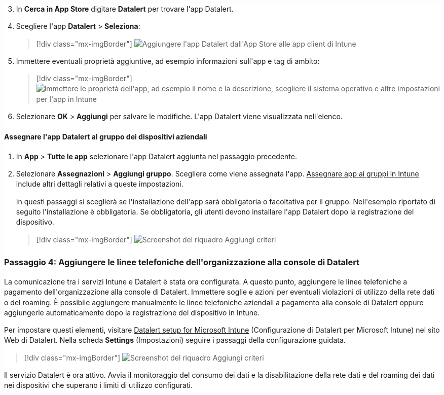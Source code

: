 3. In **Cerca in App Store** digitare **Datalert** per trovare l'app Datalert.

4. Scegliere l'app **Datalert** > **Seleziona**:

    > [!div class="mx-imgBorder"]
    > ![Aggiungere l'app Datalert dall'App Store alle app client di Intune](./media/telecom-expenses-monitor/tem-select-app-from-apple-app-store.png)

5. Immettere eventuali proprietà aggiuntive, ad esempio informazioni sull'app e tag di ambito:

    > [!div class="mx-imgBorder"]
    > ![Immettere le proprietà dell'app, ad esempio il nome e la descrizione, scegliere il sistema operativo e altre impostazioni per l'app in Intune](./media/telecom-expenses-monitor/tem-steps-to-create-the-app.png)

6. Selezionare **OK** > **Aggiungi** per salvare le modifiche. L'app Datalert viene visualizzata nell'elenco.

#### <a name="assign-the-datalert-app-to-the-corporate-device-group"></a>Assegnare l'app Datalert al gruppo dei dispositivi aziendali

1. In **App** > **Tutte le app** selezionare l'app Datalert aggiunta nel passaggio precedente.

2. Selezionare **Assegnazioni** > **Aggiungi gruppo**. Scegliere come viene assegnata l'app. [Assegnare app ai gruppi in Intune](../apps/apps-deploy.md) include altri dettagli relativi a queste impostazioni.

    In questi passaggi si sceglierà se l'installazione dell'app sarà obbligatoria o facoltativa per il gruppo. Nell'esempio riportato di seguito l'installazione è obbligatoria. Se obbligatoria, gli utenti devono installare l'app Datalert dopo la registrazione del dispositivo.

    > [!div class="mx-imgBorder"]
    > ![Screenshot del riquadro Aggiungi criteri](./media/telecom-expenses-monitor/tem-assign-datalert-app-to-device-group.png)

### <a name="step-4-add-organization-phone-lines-to-the-datalert-console"></a>Passaggio 4: Aggiungere le linee telefoniche dell'organizzazione alla console di Datalert

La comunicazione tra i servizi Intune e Datalert è stata ora configurata. A questo punto, aggiungere le linee telefoniche a pagamento dell'organizzazione alla console di Datalert. Immettere soglie e azioni per eventuali violazioni di utilizzo della rete dati o del roaming. È possibile aggiungere manualmente le linee telefoniche aziendali a pagamento alla console di Datalert oppure aggiungerle automaticamente dopo la registrazione del dispositivo in Intune.

Per impostare questi elementi, visitare [Datalert setup for Microsoft Intune](http://www.datalert.fr/microsoft-intune/intune-setup) (Configurazione di Datalert per Microsoft Intune) nel sito Web di Datalert. Nella scheda **Settings** (Impostazioni) seguire i passaggi della configurazione guidata.

> [!div class="mx-imgBorder"]
> ![Screenshot del riquadro Aggiungi criteri](./media/telecom-expenses-monitor/tem-add-phone-lines-to-datalert-console.png)

Il servizio Datalert è ora attivo. Avvia il monitoraggio del consumo dei dati e la disabilitazione della rete dati e del roaming dei dati nei dispositivi che superano i limiti di utilizzo configurati.
